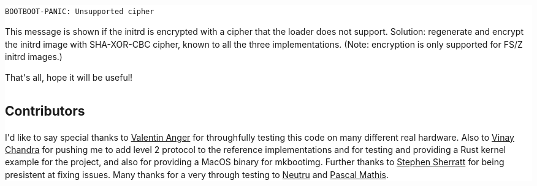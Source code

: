 ```
BOOTBOOT-PANIC: Unsupported cipher
```

This message is shown if the initrd is encrypted with a cipher that the loader does not support. Solution:
regenerate and encrypt the initrd image with SHA-XOR-CBC cipher, known to all the three implementations.
(Note: encryption is only supported for FS/Z initrd images.)

That's all, hope it will be useful!

Contributors
------------

I'd like to say special thanks to [Valentin Anger](https://gitlab.com/SyrupThinker) for throughfully testing this
code on many different real hardware. Also to [Vinay Chandra](https://gitlab.com/vinaychandra) for pushing me to add
level 2 protocol to the reference implementations and for testing and providing a Rust kernel example for the project,
and also for providing a MacOS binary for mkbootimg.
Further thanks to [Stephen Sherratt](https://gitlab.com/stevebob) for being presistent at fixing issues.
Many thanks for a very through testing to [Neutru](https://gitlab.com/neutru) and [Pascal Mathis](https://gitlab.com/ppmathis).
